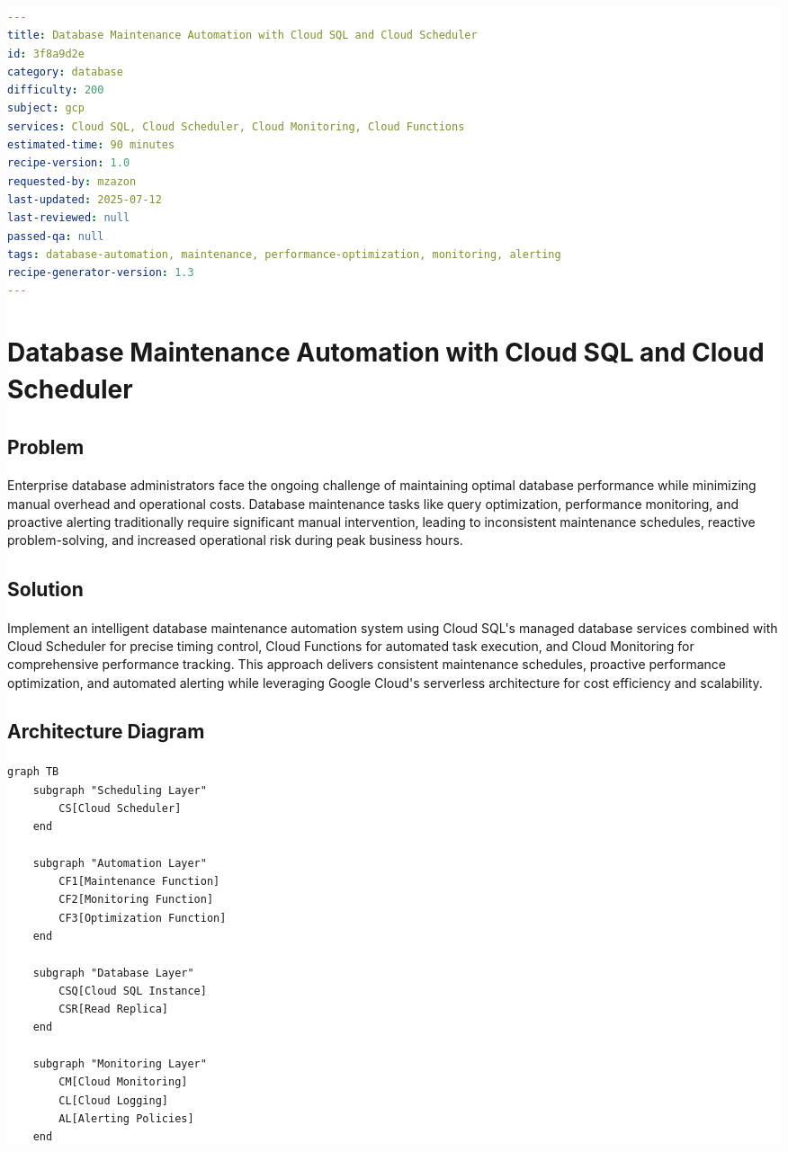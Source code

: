 ```yaml
---
title: Database Maintenance Automation with Cloud SQL and Cloud Scheduler
id: 3f8a9d2e
category: database
difficulty: 200
subject: gcp
services: Cloud SQL, Cloud Scheduler, Cloud Monitoring, Cloud Functions
estimated-time: 90 minutes
recipe-version: 1.0
requested-by: mzazon
last-updated: 2025-07-12
last-reviewed: null
passed-qa: null
tags: database-automation, maintenance, performance-optimization, monitoring, alerting
recipe-generator-version: 1.3
---
```


# Database Maintenance Automation with Cloud SQL and Cloud Scheduler

## Problem

Enterprise database administrators face the ongoing challenge of maintaining optimal database performance while minimizing manual overhead and operational costs. Database maintenance tasks like query optimization, performance monitoring, and proactive alerting traditionally require significant manual intervention, leading to inconsistent maintenance schedules, reactive problem-solving, and increased operational risk during peak business hours.

## Solution

Implement an intelligent database maintenance automation system using Cloud SQL's managed database services combined with Cloud Scheduler for precise timing control, Cloud Functions for automated task execution, and Cloud Monitoring for comprehensive performance tracking. This approach delivers consistent maintenance schedules, proactive performance optimization, and automated alerting while leveraging Google Cloud's serverless architecture for cost efficiency and scalability.

## Architecture Diagram

```mermaid
graph TB
    subgraph "Scheduling Layer"
        CS[Cloud Scheduler]
    end
    
    subgraph "Automation Layer"
        CF1[Maintenance Function]
        CF2[Monitoring Function]
        CF3[Optimization Function]
    end
    
    subgraph "Database Layer"
        CSQ[Cloud SQL Instance]
        CSR[Read Replica]
    end
    
    subgraph "Monitoring Layer"
        CM[Cloud Monitoring]
        CL[Cloud Logging]
        AL[Alerting Policies]
    end
```